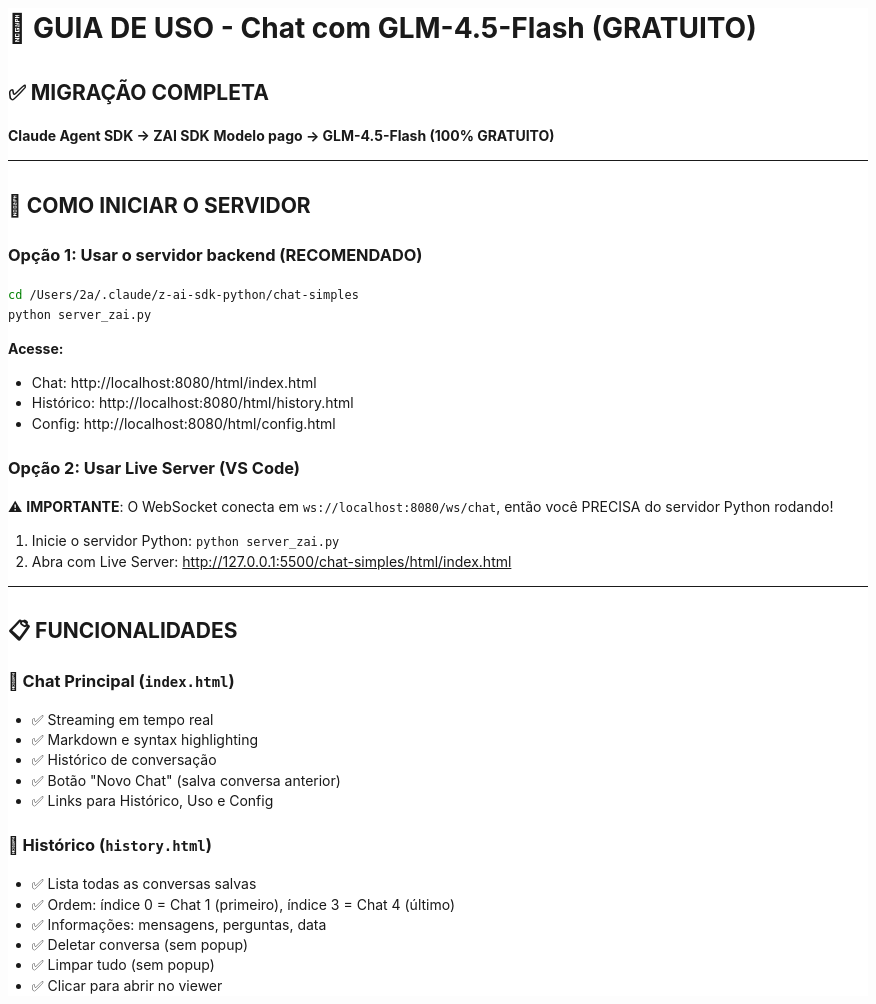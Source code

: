 # 🎯 GUIA DE USO - Chat com GLM-4.5-Flash (GRATUITO)

## ✅ MIGRAÇÃO COMPLETA

**Claude Agent SDK → ZAI SDK**
**Modelo pago → GLM-4.5-Flash (100% GRATUITO)**

---

## 🚀 COMO INICIAR O SERVIDOR

### Opção 1: Usar o servidor backend (RECOMENDADO)

```bash
cd /Users/2a/.claude/z-ai-sdk-python/chat-simples
python server_zai.py
```

**Acesse:**
- Chat: http://localhost:8080/html/index.html
- Histórico: http://localhost:8080/html/history.html
- Config: http://localhost:8080/html/config.html

### Opção 2: Usar Live Server (VS Code)

⚠️ **IMPORTANTE**: O WebSocket conecta em `ws://localhost:8080/ws/chat`, então você PRECISA do servidor Python rodando!

1. Inicie o servidor Python: `python server_zai.py`
2. Abra com Live Server: http://127.0.0.1:5500/chat-simples/html/index.html

---

## 📋 FUNCIONALIDADES

### 💬 Chat Principal (`index.html`)
- ✅ Streaming em tempo real
- ✅ Markdown e syntax highlighting
- ✅ Histórico de conversação
- ✅ Botão "Novo Chat" (salva conversa anterior)
- ✅ Links para Histórico, Uso e Config

### 📁 Histórico (`history.html`)
- ✅ Lista todas as conversas salvas
- ✅ Ordem: índice 0 = Chat 1 (primeiro), índice 3 = Chat 4 (último)
- ✅ Informações: mensagens, perguntas, data
- ✅ Deletar conversa (sem popup)
- ✅ Limpar tudo (sem popup)
- ✅ Clicar para abrir no viewer

